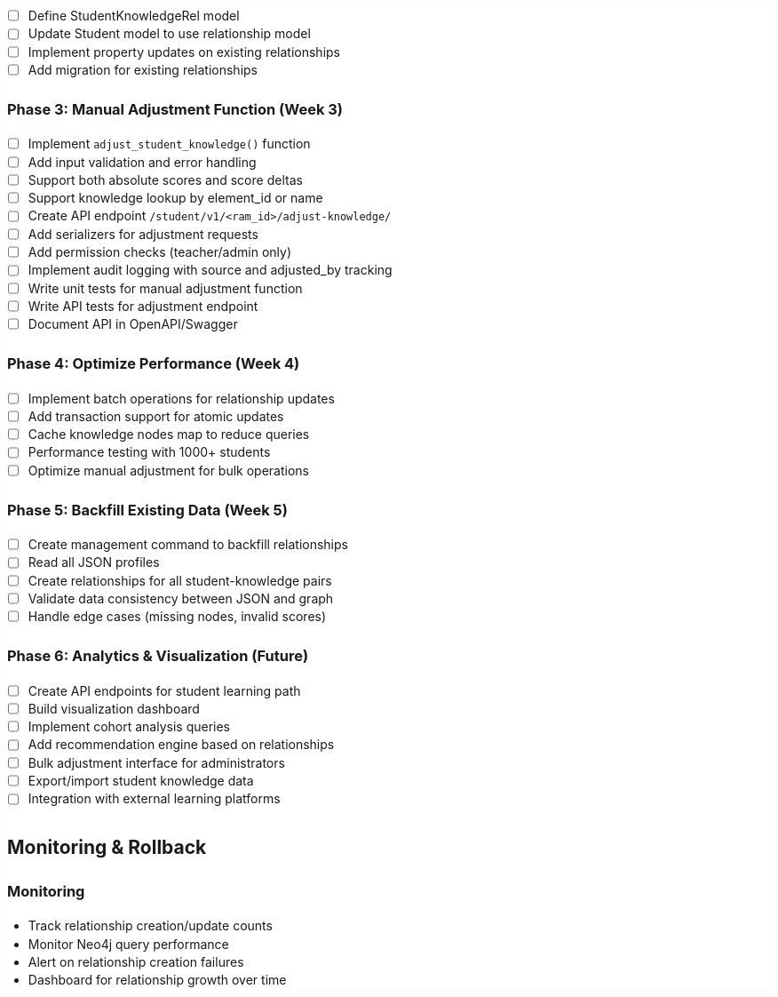 - [ ] Define StudentKnowledgeRel model
- [ ] Update Student model to use relationship model
- [ ] Implement property updates on existing relationships
- [ ] Add migration for existing relationships

### Phase 3: Manual Adjustment Function (Week 3)

- [ ] Implement `adjust_student_knowledge()` function
- [ ] Add input validation and error handling
- [ ] Support both absolute scores and score deltas
- [ ] Support knowledge lookup by element_id or name
- [ ] Create API endpoint `/student/v1/<ram_id>/adjust-knowledge/`
- [ ] Add serializers for adjustment requests
- [ ] Add permission checks (teacher/admin only)
- [ ] Implement audit logging with source and adjusted_by tracking
- [ ] Write unit tests for manual adjustment function
- [ ] Write API tests for adjustment endpoint
- [ ] Document API in OpenAPI/Swagger

### Phase 4: Optimize Performance (Week 4)

- [ ] Implement batch operations for relationship updates
- [ ] Add transaction support for atomic updates
- [ ] Cache knowledge nodes map to reduce queries
- [ ] Performance testing with 1000+ students
- [ ] Optimize manual adjustment for bulk operations

### Phase 5: Backfill Existing Data (Week 5)

- [ ] Create management command to backfill relationships
- [ ] Read all JSON profiles
- [ ] Create relationships for all student-knowledge pairs
- [ ] Validate data consistency between JSON and graph
- [ ] Handle edge cases (missing nodes, invalid scores)

### Phase 6: Analytics & Visualization (Future)

- [ ] Create API endpoints for student learning path
- [ ] Build visualization dashboard
- [ ] Implement cohort analysis queries
- [ ] Add recommendation engine based on relationships
- [ ] Bulk adjustment interface for administrators
- [ ] Export/import student knowledge data
- [ ] Integration with external learning platforms

## Monitoring & Rollback

### Monitoring

- Track relationship creation/update counts
- Monitor Neo4j query performance
- Alert on relationship creation failures
- Dashboard for relationship growth over time
